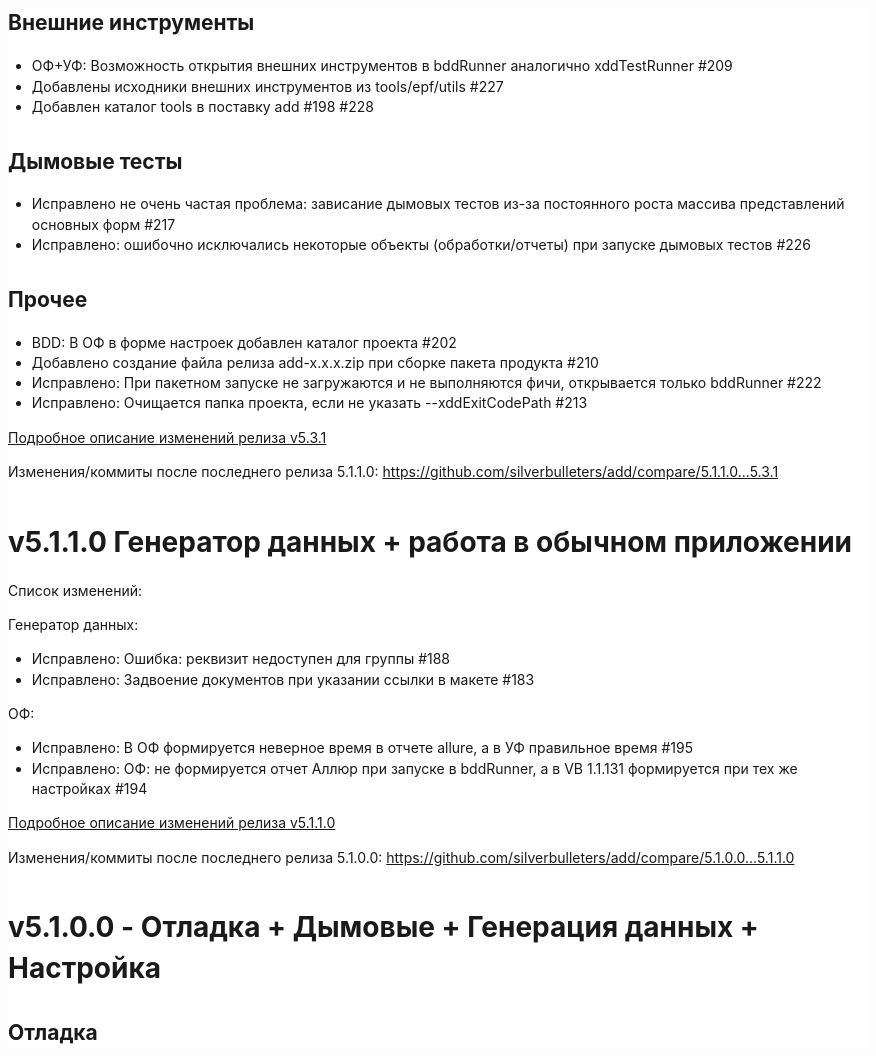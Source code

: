 ## Внешние инструменты
+ ОФ+УФ: Возможность открытия внешних инструментов в bddRunner аналогично xddTestRunner #209
+ Добавлены исходники внешних инструментов из tools/epf/utils #227
+ Добавлен каталог tools в поставку add #198 #228

## Дымовые тесты
+ Исправлено не очень частая проблема: зависание дымовых тестов из-за постоянного роста массива представлений основных форм #217
+ Исправлено: ошибочно исключались некоторые объекты (обработки/отчеты) при запуске дымовых тестов #226

## Прочее
+ BDD: В ОФ в форме настроек добавлен каталог проекта #202
+ Добавлено создание файла релиза add-x.x.x.zip при сборке пакета продукта #210
+ Исправлено: При пакетном запуске не загружаются и не выполняются фичи, открывается только bddRunner #222
+ Исправлено: Очищается папка проекта, если не указать --xddExitCodePath #213

[Подробное описание изменений релиза v5.3.1](https://github.com/silverbulleters/add/milestone/3?closed=1)

Изменения/коммиты после последнего релиза 5.1.1.0:
https://github.com/silverbulleters/add/compare/5.1.1.0...5.3.1

# v5.1.1.0 Генератор данных + работа в обычном приложении

Список изменений:

Генератор данных:
+ Исправлено: Ошибка: реквизит недоступен для группы #188
+ Исправлено: Задвоение документов при указании ссылки в макете #183

ОФ:
+ Исправлено: В ОФ формируется неверное время в отчете allure, а в УФ правильное время #195
+ Исправлено: ОФ: не формируется отчет Аллюр при запуске в bddRunner, а в VB 1.1.131 формируется при тех же настройках #194


[Подробное описание изменений релиза v5.1.1.0](https://github.com/silverbulleters/add/milestone/4?closed=1)

Изменения/коммиты после последнего релиза 5.1.0.0:
https://github.com/silverbulleters/add/compare/5.1.0.0...5.1.1.0

# v5.1.0.0 - Отладка + Дымовые + Генерация данных + Настройка

<a id="markdown-отладка" name="отладка"></a>
## Отладка
